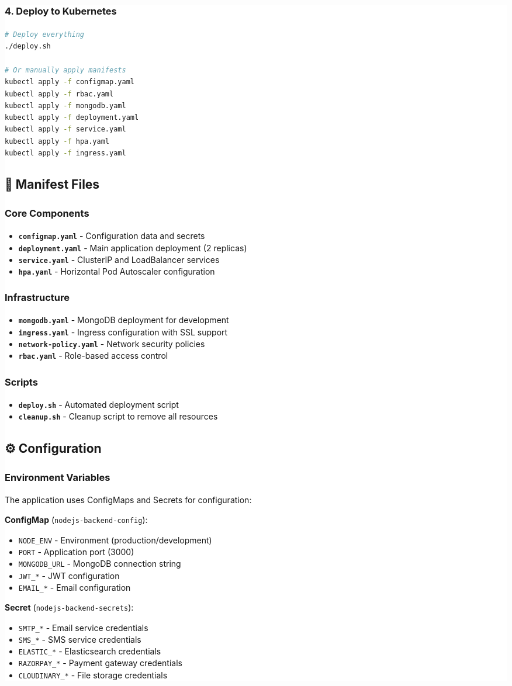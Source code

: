 ### 4. Deploy to Kubernetes

```bash
# Deploy everything
./deploy.sh

# Or manually apply manifests
kubectl apply -f configmap.yaml
kubectl apply -f rbac.yaml
kubectl apply -f mongodb.yaml
kubectl apply -f deployment.yaml
kubectl apply -f service.yaml
kubectl apply -f hpa.yaml
kubectl apply -f ingress.yaml
```

## 📁 Manifest Files

### Core Components

- **`configmap.yaml`** - Configuration data and secrets
- **`deployment.yaml`** - Main application deployment (2 replicas)
- **`service.yaml`** - ClusterIP and LoadBalancer services
- **`hpa.yaml`** - Horizontal Pod Autoscaler configuration

### Infrastructure

- **`mongodb.yaml`** - MongoDB deployment for development
- **`ingress.yaml`** - Ingress configuration with SSL support
- **`network-policy.yaml`** - Network security policies
- **`rbac.yaml`** - Role-based access control

### Scripts

- **`deploy.sh`** - Automated deployment script
- **`cleanup.sh`** - Cleanup script to remove all resources

## ⚙️ Configuration

### Environment Variables

The application uses ConfigMaps and Secrets for configuration:

**ConfigMap** (`nodejs-backend-config`):
- `NODE_ENV` - Environment (production/development)
- `PORT` - Application port (3000)
- `MONGODB_URL` - MongoDB connection string
- `JWT_*` - JWT configuration
- `EMAIL_*` - Email configuration

**Secret** (`nodejs-backend-secrets`):
- `SMTP_*` - Email service credentials
- `SMS_*` - SMS service credentials
- `ELASTIC_*` - Elasticsearch credentials
- `RAZORPAY_*` - Payment gateway credentials
- `CLOUDINARY_*` - File storage credentials
